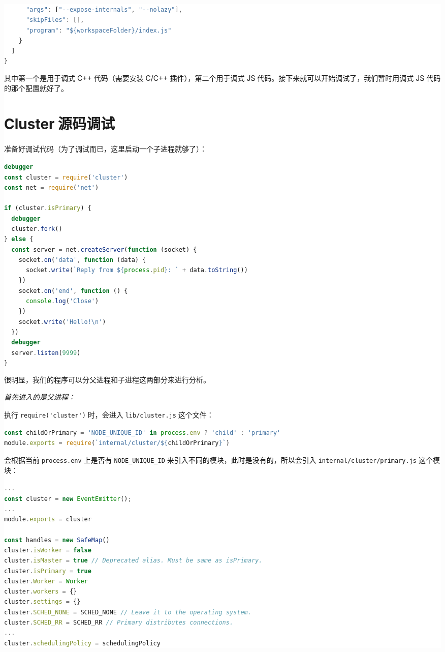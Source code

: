 ```js
      "args": ["--expose-internals", "--nolazy"],
      "skipFiles": [],
      "program": "${workspaceFolder}/index.js"
    }
  ]
}
```

其中第一个是用于调式 C++ 代码（需要安装 C/C++ 插件），第二个用于调式 JS 代码。接下来就可以开始调试了，我们暂时用调式 JS 代码的那个配置就好了。

# Cluster 源码调试

准备好调试代码（为了调试而已，这里启动一个子进程就够了）：

```js
debugger
const cluster = require('cluster')
const net = require('net')

if (cluster.isPrimary) {
  debugger
  cluster.fork()
} else {
  const server = net.createServer(function (socket) {
    socket.on('data', function (data) {
      socket.write(`Reply from ${process.pid}: ` + data.toString())
    })
    socket.on('end', function () {
      console.log('Close')
    })
    socket.write('Hello!\n')
  })
  debugger
  server.listen(9999)
}
```

很明显，我们的程序可以分父进程和子进程这两部分来进行分析。

_首先进入的是父进程：_

执行 `require('cluster')` 时，会进入 `lib/cluster.js` 这个文件：

```js
const childOrPrimary = 'NODE_UNIQUE_ID' in process.env ? 'child' : 'primary'
module.exports = require(`internal/cluster/${childOrPrimary}`)
```

会根据当前 `process.env` 上是否有 `NODE_UNIQUE_ID` 来引入不同的模块，此时是没有的，所以会引入 `internal/cluster/primary.js` 这个模块：

```js
...
const cluster = new EventEmitter();
...
module.exports = cluster

const handles = new SafeMap()
cluster.isWorker = false
cluster.isMaster = true // Deprecated alias. Must be same as isPrimary.
cluster.isPrimary = true
cluster.Worker = Worker
cluster.workers = {}
cluster.settings = {}
cluster.SCHED_NONE = SCHED_NONE // Leave it to the operating system.
cluster.SCHED_RR = SCHED_RR // Primary distributes connections.
...
cluster.schedulingPolicy = schedulingPolicy
```